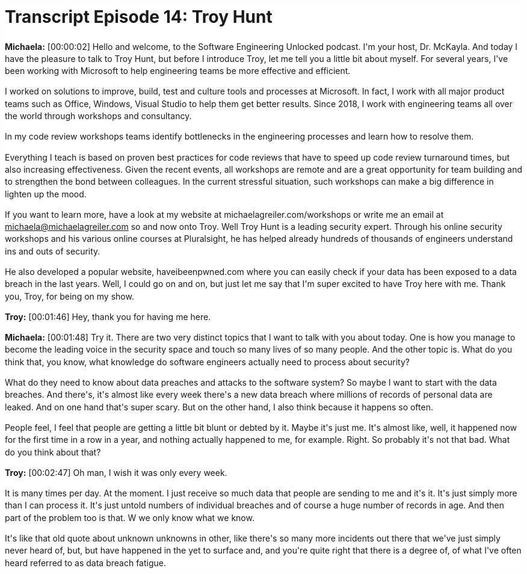 # Transcript Episode 14: Troy Hunt

**Michaela:** [00:00:02] Hello and welcome, to the Software Engineering Unlocked podcast. I'm your host, Dr. McKayla. And today I have the pleasure to talk to Troy Hunt, but before I introduce Troy, let me tell you a little bit about myself. For several years, I've been working with Microsoft to help engineering teams be more effective and efficient.

I worked on solutions to improve, build, test and culture tools and processes at Microsoft. In fact, I work with all major product teams such as Office, Windows, Visual Studio to help them get better results. Since 2018, I work with engineering teams all over the world through workshops and consultancy. 

In my code review workshops teams identify bottlenecks in the engineering processes and learn how to resolve them.

Everything I teach is based on proven best practices for code reviews that have to speed up code review turnaround times, but also increasing effectiveness. Given the recent events, all workshops are remote and are a great opportunity for team building and to strengthen the bond between colleagues. In the current stressful situation, such workshops can make a big difference in lighten up the mood.

If you want to learn more, have a look at my website at michaelagreiler.com/workshops or write me an email at michaela@michaelagreiler.com so and now onto Troy. Well Troy Hunt is a leading security expert. Through his online security workshops and his various online courses at Pluralsight, he has helped already hundreds of thousands of engineers understand ins and outs of security.

He also developed a popular website, haveibeenpwned.com where you can easily check if your data has been exposed to a data breach in the last years. Well, I could go on and on, but just let me say that I'm super excited to have Troy here with me. Thank you, Troy, for being on my show. 

**Troy:** [00:01:46] Hey, thank you for having me here.

**Michaela:** [00:01:48] Try it. There are two very distinct topics that I want to talk with you about today. One is how you manage to become the leading voice in the security space and touch so many lives of so many people. And the other topic is. What do you think that, you know, what knowledge do software engineers actually need to process about security?

What do they need to know about data preaches and attacks to the software system? So maybe I want to start with the data breaches. And there's, it's almost like every week there's a new data breach where millions of records of personal data are leaked. And on one hand that's super scary. But on the other hand, I also think because it happens so often.

People feel, I feel that people are getting a little bit blunt or debted by it. Maybe it's just me. It's almost like, well, it happened now for the first time in a row in a year, and nothing actually happened to me, for example. Right. So probably it's not that bad. What do you think about that? 

**Troy:** [00:02:47] Oh man, I wish it was only every week.

It is many times per day. At the moment. I just receive so much data that people are sending to me and it's it. It's just simply more than I can process it. It's just untold numbers of individual breaches and of course a huge number of records in age. And then part of the problem too is that. W we only know what we know.

It's like that old quote about unknown unknowns in other, like there's so many more incidents out there that we've just simply never heard of, but, but have happened in the yet to surface and, and you're quite right that there is a degree of, of what I've often heard referred to as data breach fatigue.
